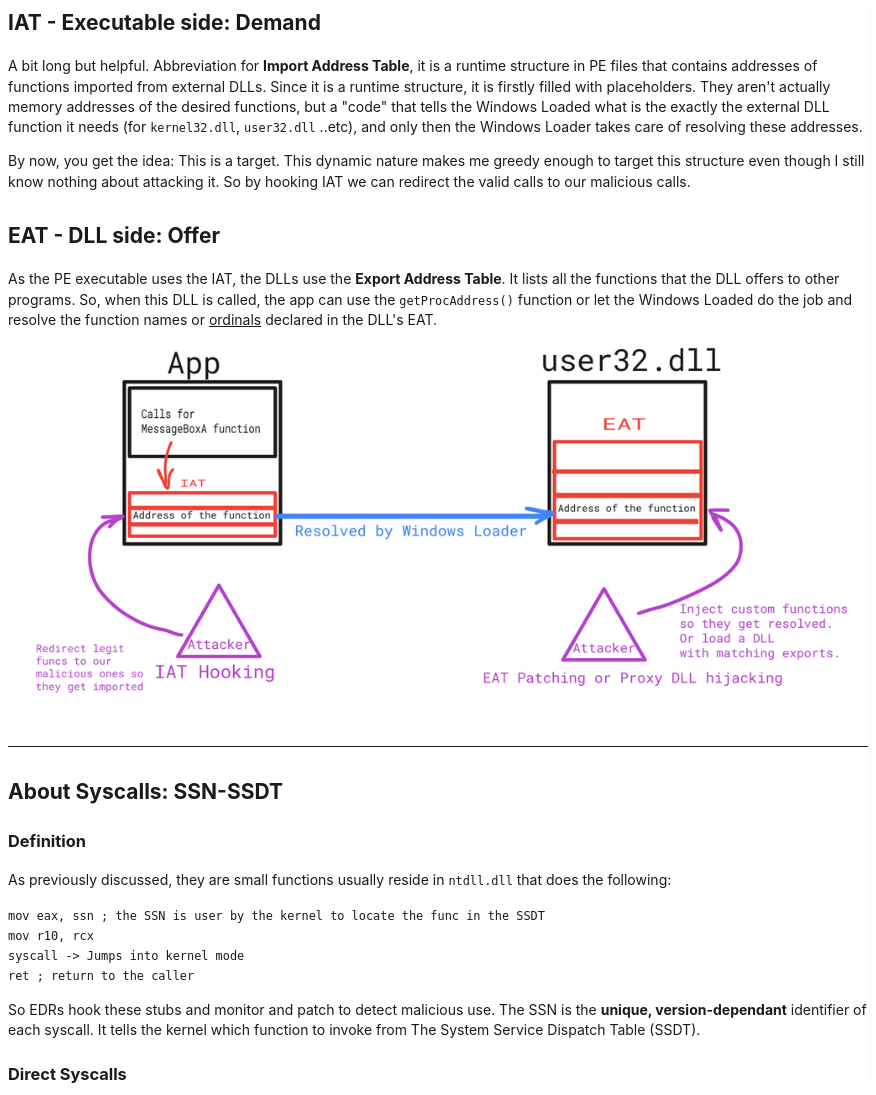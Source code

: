 ## IAT - Executable side: Demand
A bit long but helpful.
Abbreviation for **Import Address Table**, it is a runtime structure in PE files that contains addresses of functions imported from external DLLs. 
Since it is a runtime structure, it is firstly filled with placeholders. They aren't actually memory addresses of the desired functions, but a "code" that tells the Windows Loaded what is the exactly the external DLL function it needs (for `kernel32.dll`, `user32.dll` ..etc), and only then the Windows Loader takes care of resolving these addresses.

By now, you get the idea: This is a target. This dynamic nature makes me greedy enough to target this structure even though I still know nothing about attacking it. So by hooking IAT we can redirect the valid calls to our malicious calls. 

## EAT - DLL side: Offer
As the PE executable uses the IAT, the DLLs use the **Export Address Table**. It lists all the functions that the DLL offers to other programs.
So, when this DLL is called, the app can use the `getProcAddress()` function or let the Windows Loaded do the job and resolve the function names or [ordinals](#windows-apis-ordinals) declared in the DLL's EAT.

![IAT and EAT](../images/iat-eat.png)


---

## About Syscalls: SSN-SSDT
### Definition

As previously discussed, they are small functions usually reside in `ntdll.dll` that does the following:
```assembly
mov eax, ssn ; the SSN is user by the kernel to locate the func in the SSDT
mov r10, rcx
syscall -> Jumps into kernel mode
ret ; return to the caller
```
So EDRs hook these stubs and monitor and patch to detect malicious use.
The SSN is the **unique, version-dependant** identifier of each syscall. It tells the kernel which function to invoke from The System Service Dispatch Table (SSDT).
### Direct Syscalls
